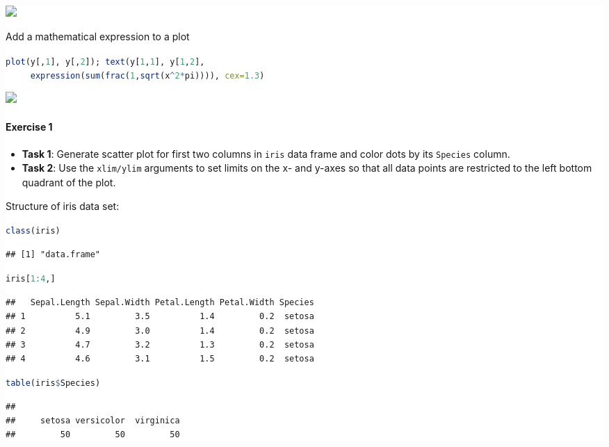 <img src="/en/manuals/rgraphics/Rgraphics_files/figure-html/scatter_plot_log_scale-1.png" width="672" />

Add a mathematical expression to a plot

``` r
plot(y[,1], y[,2]); text(y[1,1], y[1,2], 
     expression(sum(frac(1,sqrt(x^2*pi)))), cex=1.3) 
```

<img src="/en/manuals/rgraphics/Rgraphics_files/figure-html/scatter_plot_math-1.png" width="672" />

#### Exercise 1

  - **Task 1**: Generate scatter plot for first two columns in `iris` data frame and color dots by its `Species` column.
  - **Task 2**: Use the `xlim/ylim` arguments to set limits on the x- and y-axes so that all data points are restricted to the left bottom quadrant of the plot.

Structure of iris data set:

``` r
class(iris)
```

    ## [1] "data.frame"

``` r
iris[1:4,]
```

    ##   Sepal.Length Sepal.Width Petal.Length Petal.Width Species
    ## 1          5.1         3.5          1.4         0.2  setosa
    ## 2          4.9         3.0          1.4         0.2  setosa
    ## 3          4.7         3.2          1.3         0.2  setosa
    ## 4          4.6         3.1          1.5         0.2  setosa

``` r
table(iris$Species)
```

    ## 
    ##     setosa versicolor  virginica 
    ##         50         50         50
